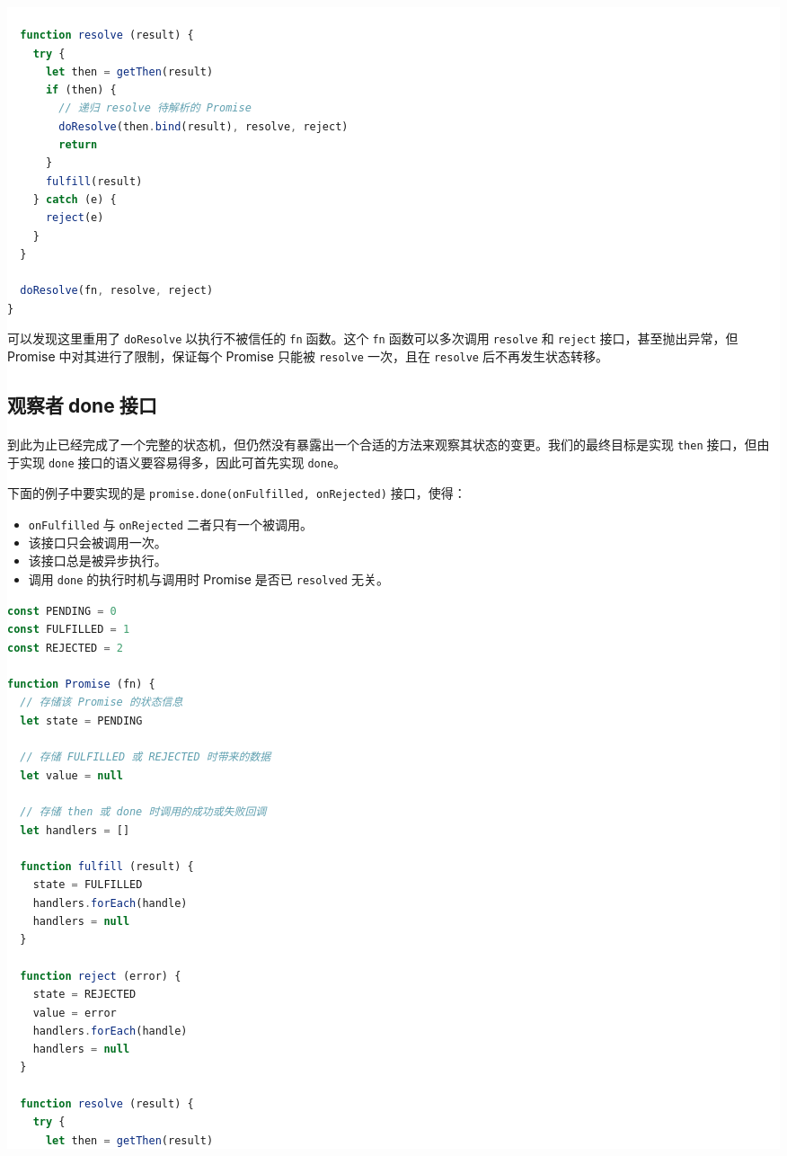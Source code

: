 ``` js

  function resolve (result) {
    try {
      let then = getThen(result)
      if (then) {
        // 递归 resolve 待解析的 Promise
        doResolve(then.bind(result), resolve, reject)
        return
      }
      fulfill(result)
    } catch (e) {
      reject(e)
    }
  }
  
  doResolve(fn, resolve, reject)
}
```

可以发现这里重用了 `doResolve` 以执行不被信任的 `fn` 函数。这个 `fn` 函数可以多次调用 `resolve` 和 `reject` 接口，甚至抛出异常，但 Promise 中对其进行了限制，保证每个 Promise 只能被 `resolve` 一次，且在 `resolve` 后不再发生状态转移。


## 观察者 done 接口
到此为止已经完成了一个完整的状态机，但仍然没有暴露出一个合适的方法来观察其状态的变更。我们的最终目标是实现 `then` 接口，但由于实现 `done` 接口的语义要容易得多，因此可首先实现 `done`。

下面的例子中要实现的是 `promise.done(onFulfilled, onRejected)` 接口，使得：

* `onFulfilled` 与 `onRejected` 二者只有一个被调用。
* 该接口只会被调用一次。
* 该接口总是被异步执行。
* 调用 `done` 的执行时机与调用时 Promise 是否已 `resolved` 无关。

``` js
const PENDING = 0
const FULFILLED = 1
const REJECTED = 2

function Promise (fn) {
  // 存储该 Promise 的状态信息
  let state = PENDING

  // 存储 FULFILLED 或 REJECTED 时带来的数据
  let value = null

  // 存储 then 或 done 时调用的成功或失败回调
  let handlers = []
  
  function fulfill (result) {
    state = FULFILLED
    handlers.forEach(handle)
    handlers = null
  }

  function reject (error) {
    state = REJECTED
    value = error
    handlers.forEach(handle)
    handlers = null
  }

  function resolve (result) {
    try {
      let then = getThen(result)
```